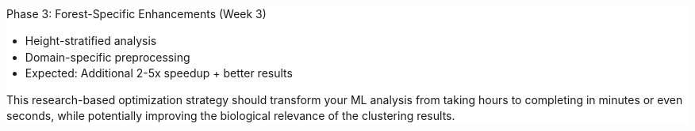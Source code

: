   Phase 3: Forest-Specific Enhancements (Week 3)
  - Height-stratified analysis
  - Domain-specific preprocessing
  - Expected: Additional 2-5x speedup + better results

  This research-based optimization strategy should transform your ML analysis from taking hours to completing in minutes
  or even seconds, while potentially improving the biological relevance of the clustering results.